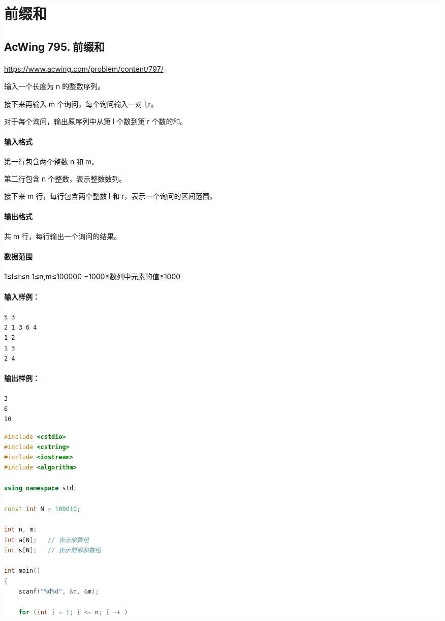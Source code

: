 

# 前缀和

## AcWing 795. 前缀和

https://www.acwing.com/problem/content/797/

输入一个长度为 n 的整数序列。

接下来再输入 m 个询问，每个询问输入一对 l,r。

对于每个询问，输出原序列中从第 l 个数到第 r 个数的和。

#### 输入格式

第一行包含两个整数 n 和 m。

第二行包含 n 个整数，表示整数数列。

接下来 m 行，每行包含两个整数 l 和 r，表示一个询问的区间范围。

#### 输出格式

共 m 行，每行输出一个询问的结果。

#### 数据范围

1≤l≤r≤n
1≤n,m≤100000
−1000≤数列中元素的值≤1000

#### 输入样例：

```
5 3
2 1 3 6 4
1 2
1 3
2 4
```

#### 输出样例：

```
3
6
10
```

```c++
#include <cstdio>
#include <cstring>
#include <iostream>
#include <algorithm>

using namespace std;

const int N = 100010;

int n, m;
int a[N];   // 表示原数组
int s[N];   // 表示前缀和数组

int main()
{
    scanf("%d%d", &n, &m);

    for (int i = 1; i <= n; i ++ )
```
